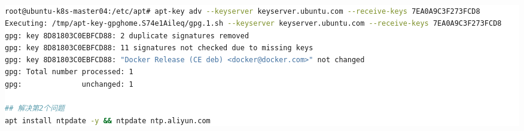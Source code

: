 ```bash
root@ubuntu-k8s-master04:/etc/apt# apt-key adv --keyserver keyserver.ubuntu.com --receive-keys 7EA0A9C3F273FCD8
Executing: /tmp/apt-key-gpghome.S74e1Aileq/gpg.1.sh --keyserver keyserver.ubuntu.com --receive-keys 7EA0A9C3F273FCD8
gpg: key 8D81803C0EBFCD88: 2 duplicate signatures removed
gpg: key 8D81803C0EBFCD88: 11 signatures not checked due to missing keys
gpg: key 8D81803C0EBFCD88: "Docker Release (CE deb) <docker@docker.com>" not changed
gpg: Total number processed: 1
gpg:              unchanged: 1

## 解决第2个问题
apt install ntpdate -y && ntpdate ntp.aliyun.com
```